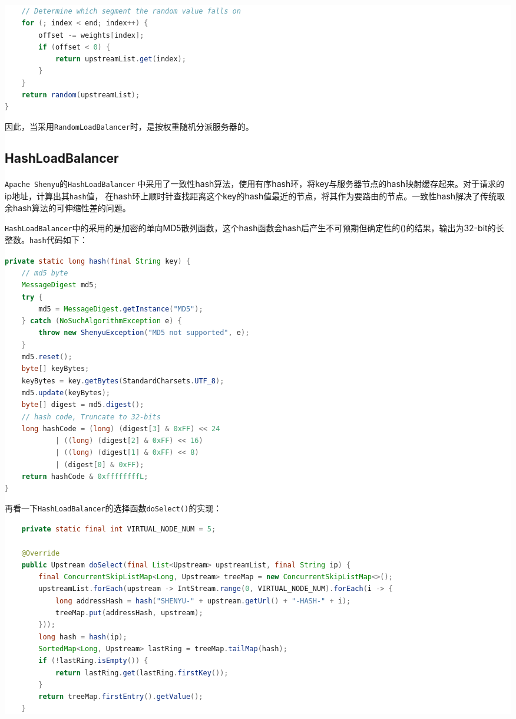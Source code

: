 ```java
    // Determine which segment the random value falls on
    for (; index < end; index++) {
        offset -= weights[index];
        if (offset < 0) {
            return upstreamList.get(index);
        }
    }
    return random(upstreamList);
}
```

因此，当采用`RandomLoadBalancer`时，是按权重随机分派服务器的。

## HashLoadBalancer

`Apache Shenyu`的`HashLoadBalancer` 中采用了一致性hash算法，使用有序hash环，将key与服务器节点的hash映射缓存起来。对于请求的ip地址，计算出其`hash`值， 在hash环上顺时针查找距离这个key的hash值最近的节点，将其作为要路由的节点。一致性hash解决了传统取余hash算法的可伸缩性差的问题。

`HashLoadBalancer`中的采用的是加密的单向MD5散列函数，这个hash函数会hash后产生不可预期但确定性的()的结果，输出为32-bit的长整数。`hash`代码如下：

```java
private static long hash(final String key) {
    // md5 byte
    MessageDigest md5;
    try {
        md5 = MessageDigest.getInstance("MD5");
    } catch (NoSuchAlgorithmException e) {
        throw new ShenyuException("MD5 not supported", e);
    }
    md5.reset();
    byte[] keyBytes;
    keyBytes = key.getBytes(StandardCharsets.UTF_8);
    md5.update(keyBytes);
    byte[] digest = md5.digest();
    // hash code, Truncate to 32-bits
    long hashCode = (long) (digest[3] & 0xFF) << 24
            | ((long) (digest[2] & 0xFF) << 16)
            | ((long) (digest[1] & 0xFF) << 8)
            | (digest[0] & 0xFF);
    return hashCode & 0xffffffffL;
}
```

再看一下`HashLoadBalancer`的选择函数`doSelect()`的实现：

```java
    private static final int VIRTUAL_NODE_NUM = 5;

    @Override
    public Upstream doSelect(final List<Upstream> upstreamList, final String ip) {
        final ConcurrentSkipListMap<Long, Upstream> treeMap = new ConcurrentSkipListMap<>();
        upstreamList.forEach(upstream -> IntStream.range(0, VIRTUAL_NODE_NUM).forEach(i -> {
            long addressHash = hash("SHENYU-" + upstream.getUrl() + "-HASH-" + i);
            treeMap.put(addressHash, upstream);
        }));
        long hash = hash(ip);
        SortedMap<Long, Upstream> lastRing = treeMap.tailMap(hash);
        if (!lastRing.isEmpty()) {
            return lastRing.get(lastRing.firstKey());
        }
        return treeMap.firstEntry().getValue();
    }
```
